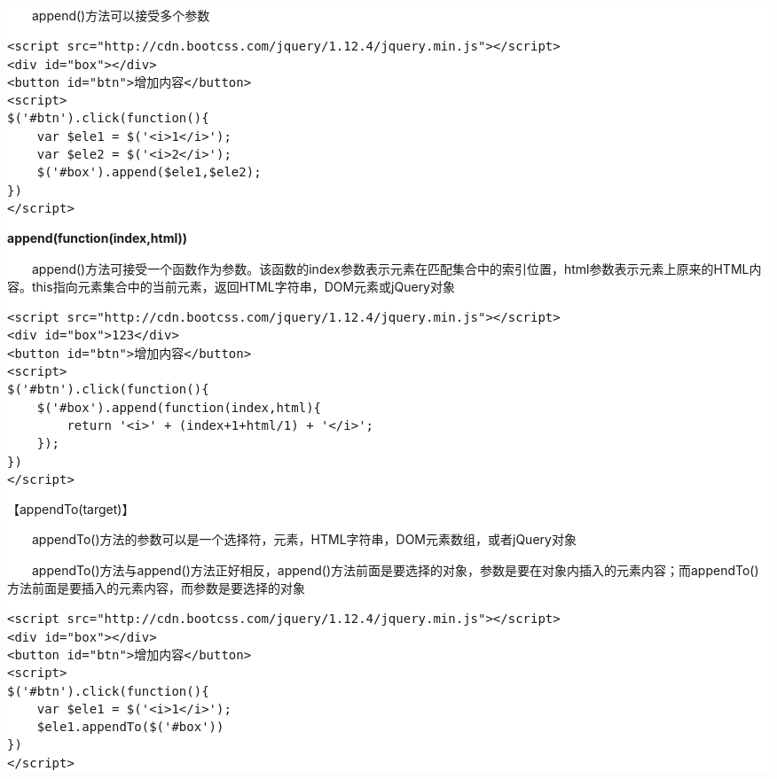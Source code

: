 &emsp;&emsp;append()方法可以接受多个参数

<div>
<pre>&lt;script src="http://cdn.bootcss.com/jquery/1.12.4/jquery.min.js"&gt;&lt;/script&gt;
&lt;div id="box"&gt;&lt;/div&gt;
&lt;button id="btn"&gt;增加内容&lt;/button&gt;
&lt;script&gt;
$('#btn').click(function(){
    var $ele1 = $('&lt;i&gt;1&lt;/i&gt;');
    var $ele2 = $('&lt;i&gt;2&lt;/i&gt;');
    $('#box').append($ele1,$ele2);    
})
&lt;/script&gt;</pre>
</div>

<iframe style="width: 100%; height: 60px;" src="https://demo.xiaohuochai.site/jquery/nodeset/n2.html" frameborder="0" width="320" height="240"></iframe>

**append(function(index,html))**

&emsp;&emsp;append()方法可接受一个函数作为参数。该函数的index参数表示元素在匹配集合中的索引位置，html参数表示元素上原来的HTML内容。this指向元素集合中的当前元素，返回HTML字符串，DOM元素或jQuery对象　

<div>
<pre>&lt;script src="http://cdn.bootcss.com/jquery/1.12.4/jquery.min.js"&gt;&lt;/script&gt;
&lt;div id="box"&gt;123&lt;/div&gt;
&lt;button id="btn"&gt;增加内容&lt;/button&gt;
&lt;script&gt;
$('#btn').click(function(){
    $('#box').append(function(index,html){
        return '&lt;i&gt;' + (index+1+html/1) + '&lt;/i&gt;';
    });    
})
&lt;/script&gt;</pre>
</div>

<iframe style="width: 100%; height: 60px;" src="https://demo.xiaohuochai.site/jquery/nodeset/n3.html" frameborder="0" width="320" height="240"></iframe>

【appendTo(target)】

&emsp;&emsp;appendTo()方法的参数可以是一个选择符，元素，HTML字符串，DOM元素数组，或者jQuery对象

&emsp;&emsp;appendTo()方法与append()方法正好相反，append()方法前面是要选择的对象，参数是要在对象内插入的元素内容；而appendTo()方法前面是要插入的元素内容，而参数是要选择的对象

<div>
<pre>&lt;script src="http://cdn.bootcss.com/jquery/1.12.4/jquery.min.js"&gt;&lt;/script&gt;
&lt;div id="box"&gt;&lt;/div&gt;
&lt;button id="btn"&gt;增加内容&lt;/button&gt;
&lt;script&gt;
$('#btn').click(function(){
    var $ele1 = $('&lt;i&gt;1&lt;/i&gt;');
    $ele1.appendTo($('#box'))
})
&lt;/script&gt;</pre>
</div>
